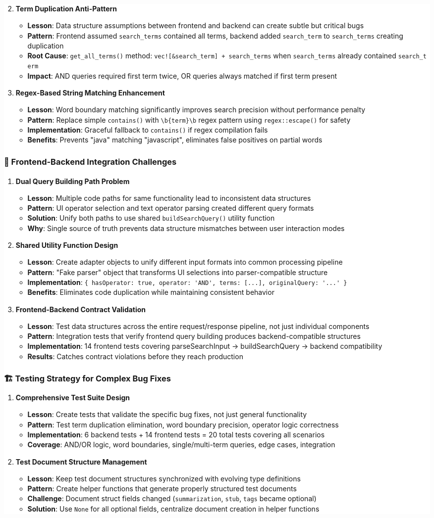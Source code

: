 2. **Term Duplication Anti-Pattern**
   - **Lesson**: Data structure assumptions between frontend and backend can create subtle but critical bugs
   - **Pattern**: Frontend assumed `search_terms` contained all terms, backend added `search_term` to `search_terms` creating duplication
   - **Root Cause**: `get_all_terms()` method: `vec![&search_term] + search_terms` when `search_terms` already contained `search_term`
   - **Impact**: AND queries required first term twice, OR queries always matched if first term present

3. **Regex-Based String Matching Enhancement**
   - **Lesson**: Word boundary matching significantly improves search precision without performance penalty
   - **Pattern**: Replace simple `contains()` with `\b{term}\b` regex pattern using `regex::escape()` for safety
   - **Implementation**: Graceful fallback to `contains()` if regex compilation fails
   - **Benefits**: Prevents "java" matching "javascript", eliminates false positives on partial words

### 🔧 Frontend-Backend Integration Challenges

1. **Dual Query Building Path Problem**
   - **Lesson**: Multiple code paths for same functionality lead to inconsistent data structures
   - **Pattern**: UI operator selection and text operator parsing created different query formats
   - **Solution**: Unify both paths to use shared `buildSearchQuery()` utility function
   - **Why**: Single source of truth prevents data structure mismatches between user interaction modes

2. **Shared Utility Function Design**
   - **Lesson**: Create adapter objects to unify different input formats into common processing pipeline
   - **Pattern**: "Fake parser" object that transforms UI selections into parser-compatible structure
   - **Implementation**: `{ hasOperator: true, operator: 'AND', terms: [...], originalQuery: '...' }`
   - **Benefits**: Eliminates code duplication while maintaining consistent behavior

3. **Frontend-Backend Contract Validation**
   - **Lesson**: Test data structures across the entire request/response pipeline, not just individual components
   - **Pattern**: Integration tests that verify frontend query building produces backend-compatible structures
   - **Implementation**: 14 frontend tests covering parseSearchInput → buildSearchQuery → backend compatibility
   - **Results**: Catches contract violations before they reach production

### 🏗️ Testing Strategy for Complex Bug Fixes

1. **Comprehensive Test Suite Design**
   - **Lesson**: Create tests that validate the specific bug fixes, not just general functionality
   - **Pattern**: Test term duplication elimination, word boundary precision, operator logic correctness
   - **Implementation**: 6 backend tests + 14 frontend tests = 20 total tests covering all scenarios
   - **Coverage**: AND/OR logic, word boundaries, single/multi-term queries, edge cases, integration

2. **Test Document Structure Management**
   - **Lesson**: Keep test document structures synchronized with evolving type definitions
   - **Pattern**: Create helper functions that generate properly structured test documents
   - **Challenge**: Document struct fields changed (`summarization`, `stub`, `tags` became optional)
   - **Solution**: Use `None` for all optional fields, centralize document creation in helper functions
